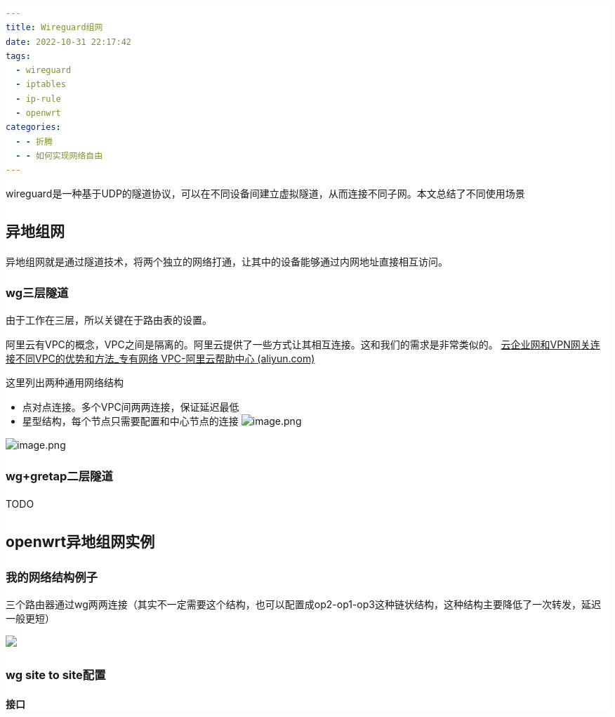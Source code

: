 ```yaml
---
title: Wireguard组网
date: 2022-10-31 22:17:42
tags:
  - wireguard
  - iptables
  - ip-rule
  - openwrt
categories:
  - - 折腾
  - - 如何实现网络自由
---
```


wireguard是一种基于UDP的隧道协议，可以在不同设备间建立虚拟隧道，从而连接不同子网。本文总结了不同使用场景



## 异地组网

异地组网就是通过隧道技术，将两个独立的网络打通，让其中的设备能够通过内网地址直接相互访问。
### wg三层隧道

由于工作在三层，所以关键在于路由表的设置。

阿里云有VPC的概念，VPC之间是隔离的。阿里云提供了一些方式让其相互连接。这和我们的需求是非常类似的。
[云企业网和VPN网关连接不同VPC的优势和方法_专有网络 VPC-阿里云帮助中心 (aliyun.com)](https://help.aliyun.com/zh/vpc/user-guide/cross-vpc-interconnection-overview?spm=a2c4g.11186623.0.0.5e973905ohCbG9#b010e75036zhl)

这里列出两种通用网络结构
- 点对点连接。多个VPC间两两连接，保证延迟最低
- 星型结构，每个节点只需要配置和中心节点的连接
![image.png](https://raw.githubusercontent.com/TheRainstorm/.image-bed/main/20231119113553.png)

![image.png](https://raw.githubusercontent.com/TheRainstorm/.image-bed/main/20231119113807.png)

### wg+gretap二层隧道

TODO
## openwrt异地组网实例

### 我的网络结构例子

三个路由器通过wg两两连接（其实不一定需要这个结构，也可以配置成op2-op1-op3这种链状结构，这种结构主要降低了一次转发，延迟一般更短）

![](https://raw.githubusercontent.com/TheRainstorm/.image-bed/main/picgo/20230218185024.png)
### wg site to site配置

#### 接口
